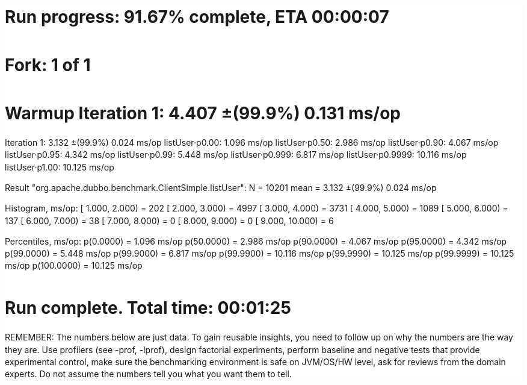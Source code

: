 # Run progress: 91.67% complete, ETA 00:00:07
# Fork: 1 of 1
# Warmup Iteration   1: 4.407 ±(99.9%) 0.131 ms/op
Iteration   1: 3.132 ±(99.9%) 0.024 ms/op
                 listUser·p0.00:   1.096 ms/op
                 listUser·p0.50:   2.986 ms/op
                 listUser·p0.90:   4.067 ms/op
                 listUser·p0.95:   4.342 ms/op
                 listUser·p0.99:   5.448 ms/op
                 listUser·p0.999:  6.817 ms/op
                 listUser·p0.9999: 10.116 ms/op
                 listUser·p1.00:   10.125 ms/op



Result "org.apache.dubbo.benchmark.ClientSimple.listUser":
  N = 10201
  mean =      3.132 ±(99.9%) 0.024 ms/op

  Histogram, ms/op:
    [ 1.000,  2.000) = 202 
    [ 2.000,  3.000) = 4997 
    [ 3.000,  4.000) = 3731 
    [ 4.000,  5.000) = 1089 
    [ 5.000,  6.000) = 137 
    [ 6.000,  7.000) = 38 
    [ 7.000,  8.000) = 0 
    [ 8.000,  9.000) = 0 
    [ 9.000, 10.000) = 6 

  Percentiles, ms/op:
      p(0.0000) =      1.096 ms/op
     p(50.0000) =      2.986 ms/op
     p(90.0000) =      4.067 ms/op
     p(95.0000) =      4.342 ms/op
     p(99.0000) =      5.448 ms/op
     p(99.9000) =      6.817 ms/op
     p(99.9900) =     10.116 ms/op
     p(99.9990) =     10.125 ms/op
     p(99.9999) =     10.125 ms/op
    p(100.0000) =     10.125 ms/op


# Run complete. Total time: 00:01:25

REMEMBER: The numbers below are just data. To gain reusable insights, you need to follow up on
why the numbers are the way they are. Use profilers (see -prof, -lprof), design factorial
experiments, perform baseline and negative tests that provide experimental control, make sure
the benchmarking environment is safe on JVM/OS/HW level, ask for reviews from the domain experts.
Do not assume the numbers tell you what you want them to tell.
